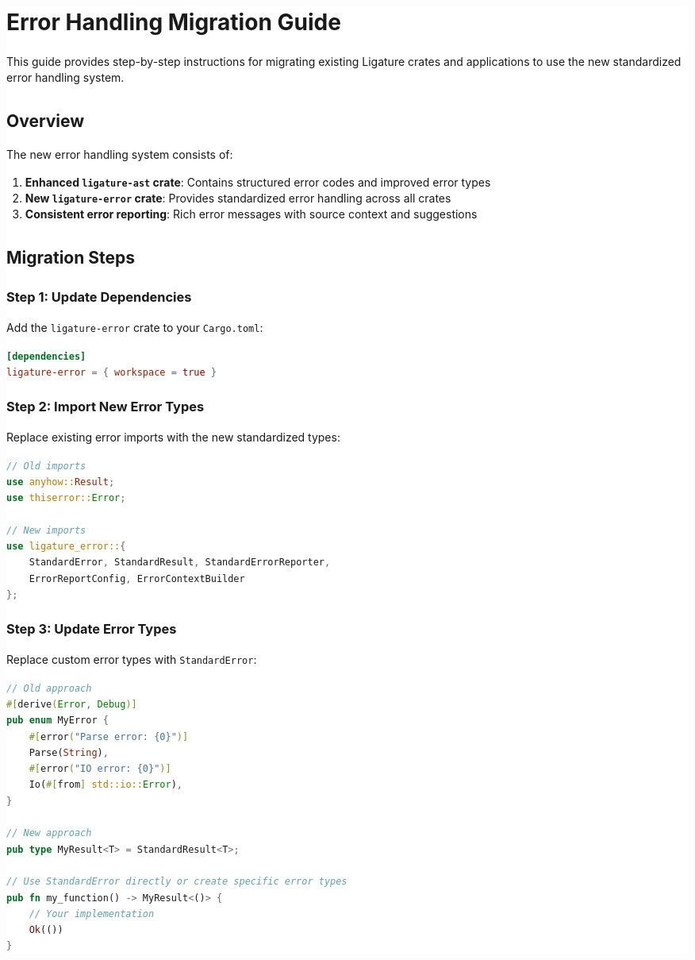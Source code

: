 # Error Handling Migration Guide

This guide provides step-by-step instructions for migrating existing Ligature crates and applications to use the new standardized error handling system.

## Overview

The new error handling system consists of:

1. **Enhanced `ligature-ast` crate**: Contains structured error codes and improved error types
2. **New `ligature-error` crate**: Provides standardized error handling across all crates
3. **Consistent error reporting**: Rich error messages with source context and suggestions

## Migration Steps

### Step 1: Update Dependencies

Add the `ligature-error` crate to your `Cargo.toml`:

```toml
[dependencies]
ligature-error = { workspace = true }
```

### Step 2: Import New Error Types

Replace existing error imports with the new standardized types:

```rust
// Old imports
use anyhow::Result;
use thiserror::Error;

// New imports
use ligature_error::{
    StandardError, StandardResult, StandardErrorReporter,
    ErrorReportConfig, ErrorContextBuilder
};
```

### Step 3: Update Error Types

Replace custom error types with `StandardError`:

```rust
// Old approach
#[derive(Error, Debug)]
pub enum MyError {
    #[error("Parse error: {0}")]
    Parse(String),
    #[error("IO error: {0}")]
    Io(#[from] std::io::Error),
}

// New approach
pub type MyResult<T> = StandardResult<T>;

// Use StandardError directly or create specific error types
pub fn my_function() -> MyResult<()> {
    // Your implementation
    Ok(())
}
```
